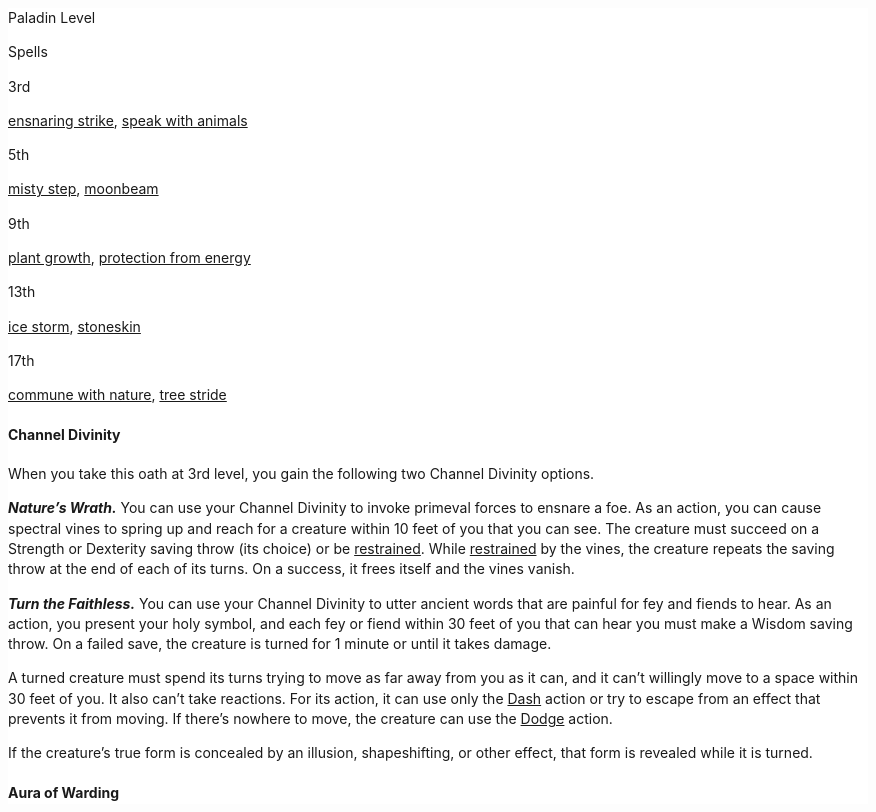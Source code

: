 Paladin Level

Spells

3rd

[ensnaring strike](https://www.dndbeyond.com/spells/ensnaring-strike), [speak with animals](https://www.dndbeyond.com/spells/speak-with-animals)

5th

[misty step](https://www.dndbeyond.com/spells/misty-step), [moonbeam](https://www.dndbeyond.com/spells/moonbeam)

9th

[plant growth](https://www.dndbeyond.com/spells/plant-growth), [protection from energy](https://www.dndbeyond.com/spells/protection-from-energy)

13th

[ice storm](https://www.dndbeyond.com/spells/ice-storm), [stoneskin](https://www.dndbeyond.com/spells/stoneskin)

17th

[commune with nature](https://www.dndbeyond.com/spells/commune-with-nature), [tree stride](https://www.dndbeyond.com/spells/tree-stride)

#### [](https://www.dndbeyond.com/sources/phb/paladin#AncientsChannelDivinity)Channel Divinity

When you take this oath at 3rd level, you gain the following two Channel Divinity options.

_**Nature’s Wrath.**_ You can use your Channel Divinity to invoke primeval forces to ensnare a foe. As an action, you can cause spectral vines to spring up and reach for a creature within 10 feet of you that you can see. The creature must succeed on a Strength or Dexterity saving throw (its choice) or be [restrained](https://www.dndbeyond.com/compendium/rules/basic-rules/appendix-a-conditions#Restrained). While [restrained](https://www.dndbeyond.com/compendium/rules/basic-rules/appendix-a-conditions#Restrained) by the vines, the creature repeats the saving throw at the end of each of its turns. On a success, it frees itself and the vines vanish.

_**Turn the Faithless.**_ You can use your Channel Divinity to utter ancient words that are painful for fey and fiends to hear. As an action, you present your holy symbol, and each fey or fiend within 30 feet of you that can hear you must make a Wisdom saving throw. On a failed save, the creature is turned for 1 minute or until it takes damage.

A turned creature must spend its turns trying to move as far away from you as it can, and it can’t willingly move to a space within 30 feet of you. It also can’t take reactions. For its action, it can use only the [Dash](https://www.dndbeyond.com/compendium/rules/basic-rules/combat#Dash) action or try to escape from an effect that prevents it from moving. If there’s nowhere to move, the creature can use the [Dodge](https://www.dndbeyond.com/compendium/rules/basic-rules/combat#Dodge) action.

If the creature’s true form is concealed by an illusion, shapeshifting, or other effect, that form is revealed while it is turned.

#### [](https://www.dndbeyond.com/sources/phb/paladin#AuraofWarding)Aura of Warding
